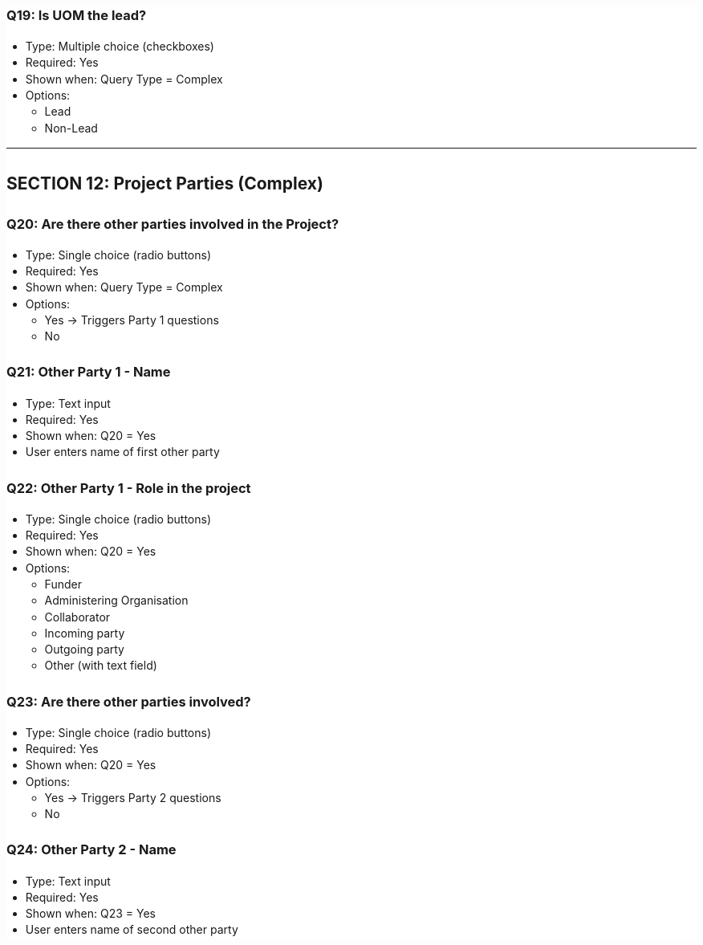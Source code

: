 ### Q19: Is UOM the lead?
- Type: Multiple choice (checkboxes)
- Required: Yes
- Shown when: Query Type = Complex
- Options:
  - Lead
  - Non-Lead

---

## SECTION 12: Project Parties (Complex)

### Q20: Are there other parties involved in the Project?
- Type: Single choice (radio buttons)
- Required: Yes
- Shown when: Query Type = Complex
- Options:
  - Yes → Triggers Party 1 questions
  - No

### Q21: Other Party 1 - Name
- Type: Text input
- Required: Yes
- Shown when: Q20 = Yes
- User enters name of first other party

### Q22: Other Party 1 - Role in the project
- Type: Single choice (radio buttons)
- Required: Yes
- Shown when: Q20 = Yes
- Options:
  - Funder
  - Administering Organisation
  - Collaborator
  - Incoming party
  - Outgoing party
  - Other (with text field)

### Q23: Are there other parties involved?
- Type: Single choice (radio buttons)
- Required: Yes
- Shown when: Q20 = Yes
- Options:
  - Yes → Triggers Party 2 questions
  - No

### Q24: Other Party 2 - Name
- Type: Text input
- Required: Yes
- Shown when: Q23 = Yes
- User enters name of second other party
